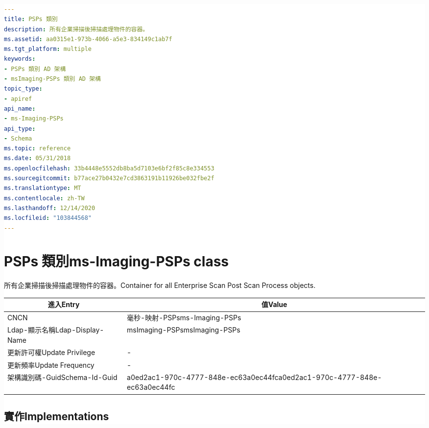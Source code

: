 ```yaml
---
title: PSPs 類別
description: 所有企業掃描後掃描處理物件的容器。
ms.assetid: aa0315e1-973b-4066-a5e3-834149c1ab7f
ms.tgt_platform: multiple
keywords:
- PSPs 類別 AD 架構
- msImaging-PSPs 類別 AD 架構
topic_type:
- apiref
api_name:
- ms-Imaging-PSPs
api_type:
- Schema
ms.topic: reference
ms.date: 05/31/2018
ms.openlocfilehash: 33b4448e5552db8ba5d7103e6bf2f85c8e334553
ms.sourcegitcommit: b77ace27b0432e7cd3863191b11926be032fbe2f
ms.translationtype: MT
ms.contentlocale: zh-TW
ms.lasthandoff: 12/14/2020
ms.locfileid: "103844568"
---
```

# <a name="ms-imaging-psps-class"></a><span data-ttu-id="8b7d6-105">PSPs 類別</span><span class="sxs-lookup"><span data-stu-id="8b7d6-105">ms-Imaging-PSPs class</span></span>

<span data-ttu-id="8b7d6-106">所有企業掃描後掃描處理物件的容器。</span><span class="sxs-lookup"><span data-stu-id="8b7d6-106">Container for all Enterprise Scan Post Scan Process objects.</span></span>



| <span data-ttu-id="8b7d6-107">進入</span><span class="sxs-lookup"><span data-stu-id="8b7d6-107">Entry</span></span> | <span data-ttu-id="8b7d6-108">值</span><span class="sxs-lookup"><span data-stu-id="8b7d6-108">Value</span></span> |
|-------------------|--------------------------------------|
| <span data-ttu-id="8b7d6-109">CN</span><span class="sxs-lookup"><span data-stu-id="8b7d6-109">CN</span></span>                | <span data-ttu-id="8b7d6-110">毫秒-映射-PSPs</span><span class="sxs-lookup"><span data-stu-id="8b7d6-110">ms-Imaging-PSPs</span></span>                      |
| <span data-ttu-id="8b7d6-111">Ldap-顯示名稱</span><span class="sxs-lookup"><span data-stu-id="8b7d6-111">Ldap-Display-Name</span></span> | <span data-ttu-id="8b7d6-112">msImaging-PSPs</span><span class="sxs-lookup"><span data-stu-id="8b7d6-112">msImaging-PSPs</span></span>                       |
| <span data-ttu-id="8b7d6-113">更新許可權</span><span class="sxs-lookup"><span data-stu-id="8b7d6-113">Update Privilege</span></span>  | \-                                   |
| <span data-ttu-id="8b7d6-114">更新頻率</span><span class="sxs-lookup"><span data-stu-id="8b7d6-114">Update Frequency</span></span>  | \-                                   |
| <span data-ttu-id="8b7d6-115">架構識別碼-Guid</span><span class="sxs-lookup"><span data-stu-id="8b7d6-115">Schema-Id-Guid</span></span>    | <span data-ttu-id="8b7d6-116">a0ed2ac1-970c-4777-848e-ec63a0ec44fc</span><span class="sxs-lookup"><span data-stu-id="8b7d6-116">a0ed2ac1-970c-4777-848e-ec63a0ec44fc</span></span> |



## <a name="implementations"></a><span data-ttu-id="8b7d6-117">實作</span><span class="sxs-lookup"><span data-stu-id="8b7d6-117">Implementations</span></span>
